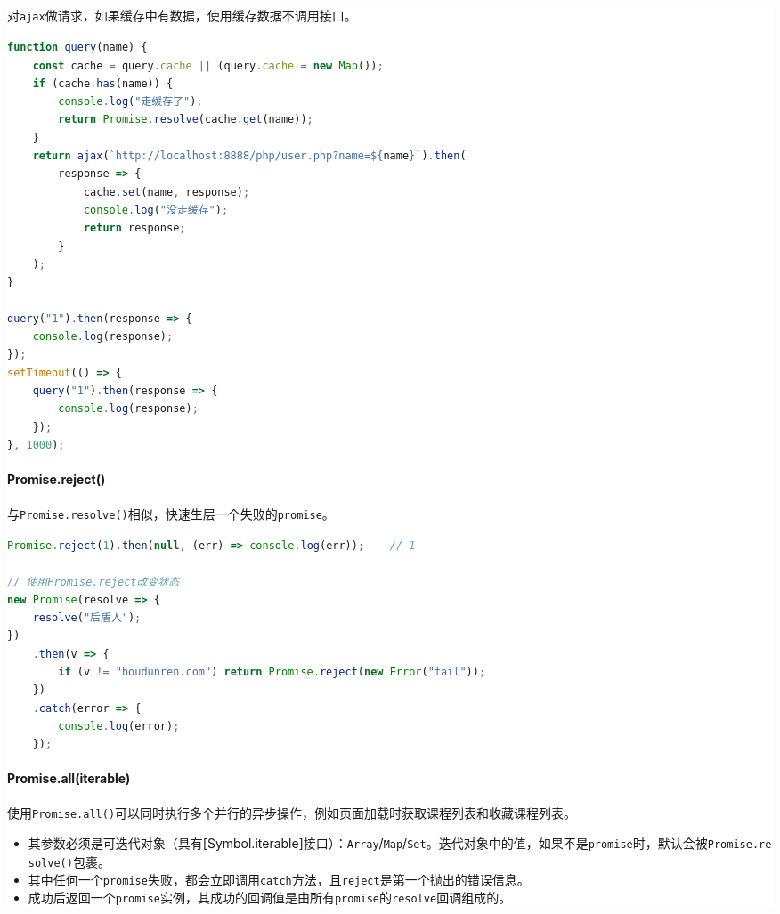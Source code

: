 对`ajax`做请求，如果缓存中有数据，使用缓存数据不调用接口。

```js
function query(name) {
    const cache = query.cache || (query.cache = new Map());
    if (cache.has(name)) {
        console.log("走缓存了");
        return Promise.resolve(cache.get(name));
    }
    return ajax(`http://localhost:8888/php/user.php?name=${name}`).then(
        response => {
            cache.set(name, response);
            console.log("没走缓存");
            return response;
        }
    );
}

query("1").then(response => {
    console.log(response);
});
setTimeout(() => {
    query("1").then(response => {
        console.log(response);
    });
}, 1000);
```

#### Promise.reject()

与`Promise.resolve()`相似，快速生层一个失败的`promise`。

```js
Promise.reject(1).then(null, (err) => console.log(err));    // 1

// 使用Promise.reject改变状态
new Promise(resolve => {
    resolve("后盾人");
})
    .then(v => {
        if (v != "houdunren.com") return Promise.reject(new Error("fail"));
    })
    .catch(error => {
        console.log(error);
    });
```

#### Promise.all(iterable)
使用`Promise.all()`可以同时执行多个并行的异步操作，例如页面加载时获取课程列表和收藏课程列表。

- 其参数必须是可迭代对象（具有[Symbol.iterable]接口）：`Array`/`Map`/`Set`。迭代对象中的值，如果不是`promise`时，默认会被`Promise.resolve()`包裹。
- 其中任何一个`promise`失败，都会立即调用`catch`方法，且`reject`是第一个抛出的错误信息。
- 成功后返回一个`promise`实例，其成功的回调值是由所有`promise`的`resolve`回调组成的。
